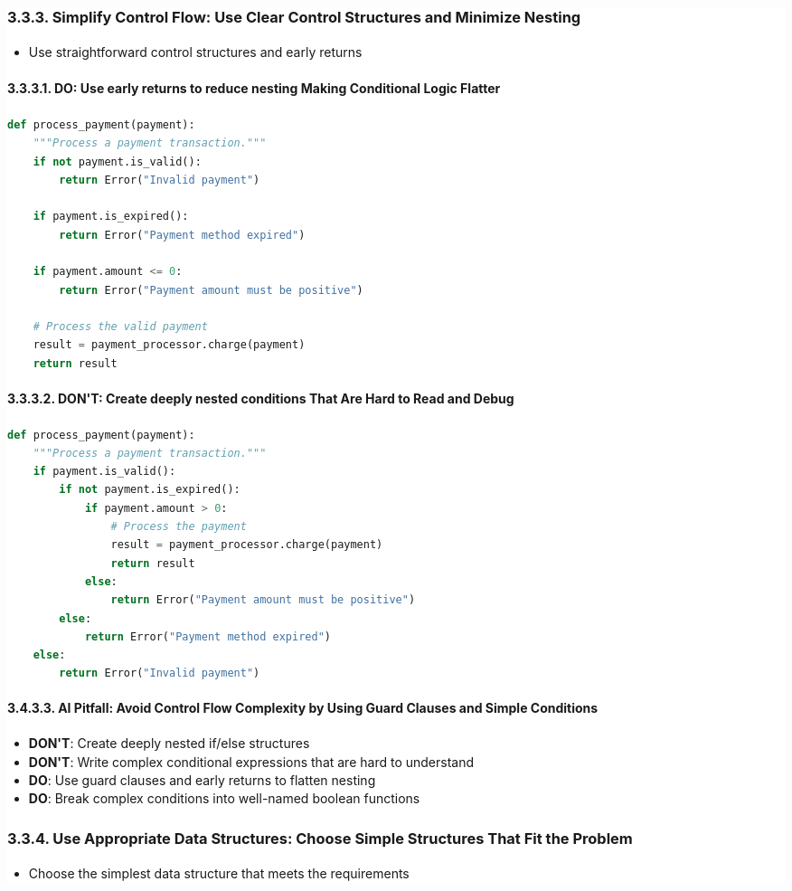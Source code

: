 ### 3.3.3. Simplify Control Flow: Use Clear Control Structures and Minimize Nesting
   - Use straightforward control structures and early returns
   
   #### 3.3.3.1. DO: Use early returns to reduce nesting Making Conditional Logic Flatter
   ```python
   def process_payment(payment):
       """Process a payment transaction."""
       if not payment.is_valid():
           return Error("Invalid payment")
           
       if payment.is_expired():
           return Error("Payment method expired")
           
       if payment.amount <= 0:
           return Error("Payment amount must be positive")
           
       # Process the valid payment
       result = payment_processor.charge(payment)
       return result
   ```
   
   #### 3.3.3.2. DON'T: Create deeply nested conditions That Are Hard to Read and Debug
   ```python
   def process_payment(payment):
       """Process a payment transaction."""
       if payment.is_valid():
           if not payment.is_expired():
               if payment.amount > 0:
                   # Process the payment
                   result = payment_processor.charge(payment)
                   return result
               else:
                   return Error("Payment amount must be positive")
           else:
               return Error("Payment method expired")
       else:
           return Error("Invalid payment")
   ```
   
   #### 3.4.3.3. AI Pitfall: Avoid Control Flow Complexity by Using Guard Clauses and Simple Conditions
   - **DON'T**: Create deeply nested if/else structures
   - **DON'T**: Write complex conditional expressions that are hard to understand
   - **DO**: Use guard clauses and early returns to flatten nesting
   - **DO**: Break complex conditions into well-named boolean functions

### 3.3.4. Use Appropriate Data Structures: Choose Simple Structures That Fit the Problem
   - Choose the simplest data structure that meets the requirements
   